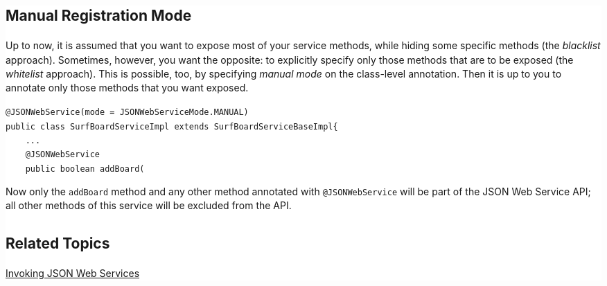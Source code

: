 ## Manual Registration Mode [](id=manual-registration-mode)

Up to now, it is assumed that you want to expose most of your service methods,
while hiding some specific methods (the *blacklist* approach).
Sometimes, however, you want the opposite: to explicitly specify only those
methods that are to be exposed (the *whitelist* approach). This is possible,
too, by specifying *manual mode* on the class-level annotation. Then it is up to
you to annotate only those methods that you want exposed.

    @JSONWebService(mode = JSONWebServiceMode.MANUAL)
    public class SurfBoardServiceImpl extends SurfBoardServiceBaseImpl{
        ...
        @JSONWebService
        public boolean addBoard(

Now only the `addBoard` method and any other method annotated with
`@JSONWebService` will be part of the JSON Web Service API; all other methods
of this service will be excluded from the API.

## Related Topics [](id=related-topics)

[Invoking JSON Web Services](/develop/tutorials/-/knowledge_base/6-2/invoking-json-web-services)
